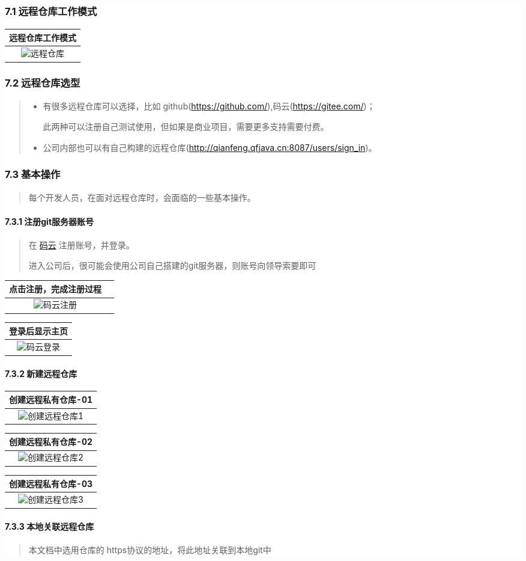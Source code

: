### 7.1 远程仓库工作模式

|                       远程仓库工作模式                       |
| :----------------------------------------------------------: |
| ![远程仓库](https://qfedu-1254123199.cos.ap-nanjing.myqcloud.com/img/%E8%BF%9C%E7%A8%8B%E4%BB%93%E5%BA%93.jpg) |

### 7.2 远程仓库选型

> * 有很多远程仓库可以选择，比如 github(<https://github.com/>),码云(<https://gitee.com/>)；
>
>    此两种可以注册自己测试使用，但如果是商业项目，需要更多支持需要付费。
>
> * 公司内部也可以有自己构建的远程仓库(<http://qianfeng.qfjava.cn:8087/users/sign_in>)。

### 7.3 基本操作

> 每个开发人员，在面对远程仓库时，会面临的一些基本操作。

#### 7.3.1 注册git服务器账号

> 在 [码云](https://gitee.com/) 注册账号，并登录。
>
> 进入公司后，很可能会使用公司自己搭建的git服务器，则账号向领导索要即可

|                    点击注册，完成注册过程                    |      |
| :----------------------------------------------------------: | :--: |
| ![码云注册](https://qfedu-1254123199.cos.ap-nanjing.myqcloud.com/img/%E7%A0%81%E4%BA%91%E6%B3%A8%E5%86%8C.jpg) |      |

|                        登录后显示主页                        |
| :----------------------------------------------------------: |
| ![码云登录](https://qfedu-1254123199.cos.ap-nanjing.myqcloud.com/img/%E7%A0%81%E4%BA%91%E7%99%BB%E5%BD%95.jpg) |



#### 7.3.2 新建远程仓库

|                     创建远程私有仓库-01                      |
| :----------------------------------------------------------: |
| ![创建远程仓库1](https://qfedu-1254123199.cos.ap-nanjing.myqcloud.com/img/%E5%88%9B%E5%BB%BA%E8%BF%9C%E7%A8%8B%E4%BB%93%E5%BA%931.jpg) |

|                     创建远程私有仓库-02                      |
| :----------------------------------------------------------: |
| ![创建远程仓库2](https://qfedu-1254123199.cos.ap-nanjing.myqcloud.com/img/%E5%88%9B%E5%BB%BA%E8%BF%9C%E7%A8%8B%E4%BB%93%E5%BA%932.jpg) |

|                     创建远程私有仓库-03                      |
| :----------------------------------------------------------: |
| ![创建远程仓库3](https://qfedu-1254123199.cos.ap-nanjing.myqcloud.com/img/%E5%88%9B%E5%BB%BA%E8%BF%9C%E7%A8%8B%E4%BB%93%E5%BA%933.jpg) |

#### 7.3.3 本地关联远程仓库

> 本文档中选用仓库的 https协议的地址，将此地址关联到本地git中
